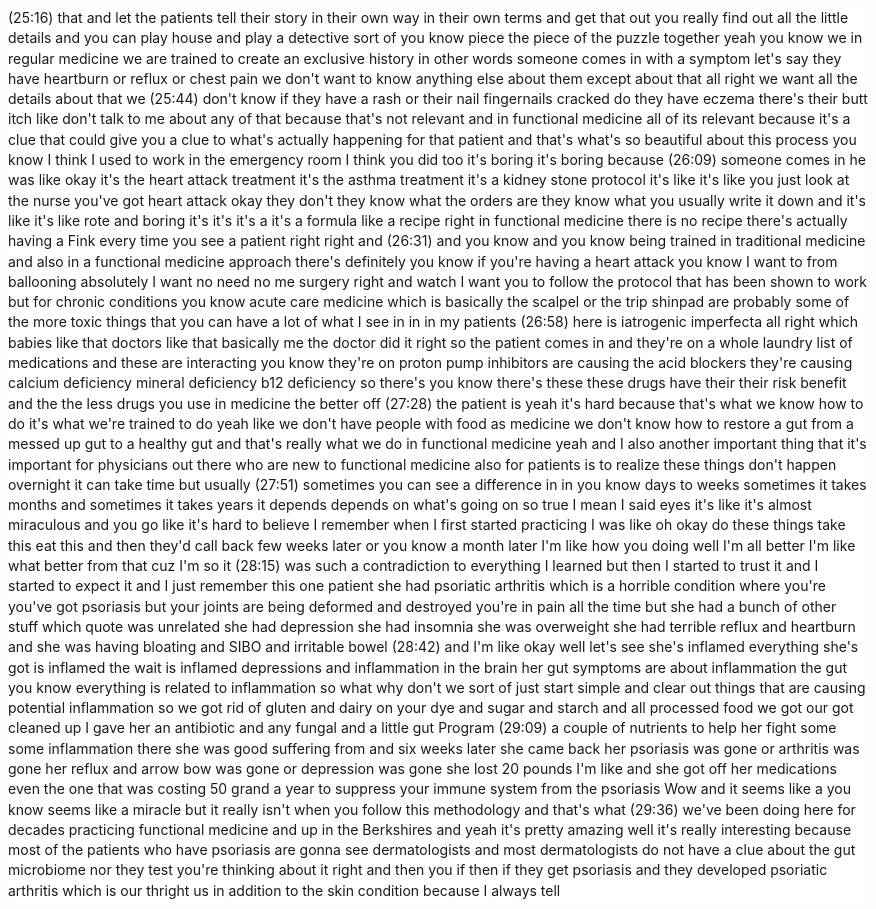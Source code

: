(25:16) that and let the patients tell their story in their own way in their own terms and get that out you really find out all the little details and you can play house and play a detective sort of you know piece the piece of the puzzle together yeah you know we in regular medicine we are trained to create an exclusive history in other words someone comes in with a symptom let's say they have heartburn or reflux or chest pain we don't want to know anything else about them except about that all right we want all the details about that we
(25:44) don't know if they have a rash or their nail fingernails cracked do they have eczema there's their butt itch like don't talk to me about any of that because that's not relevant and in functional medicine all of its relevant because it's a clue that could give you a clue to what's actually happening for that patient and that's what's so beautiful about this process you know I think I used to work in the emergency room I think you did too it's boring it's boring because
(26:09) someone comes in he was like okay it's the heart attack treatment it's the asthma treatment it's a kidney stone protocol it's like it's like you just look at the nurse you've got heart attack okay they don't they know what the orders are they know what you usually write it down and it's like it's like rote and boring it's it's it's a it's a formula like a recipe right in functional medicine there is no recipe there's actually having a Fink every time you see a patient right right and
(26:31) and you know and you know being trained in traditional medicine and also in a functional medicine approach there's definitely you know if you're having a heart attack you know I want to from ballooning absolutely I want no need no me surgery right and watch I want you to follow the protocol that has been shown to work but for chronic conditions you know acute care medicine which is basically the scalpel or the trip shinpad are probably some of the more toxic things that you can have a lot of what I see in in in my patients
(26:58) here is iatrogenic imperfecta all right which babies like that doctors like that basically me the doctor did it right so the patient comes in and they're on a whole laundry list of medications and these are interacting you know they're on proton pump inhibitors are causing the acid blockers they're causing calcium deficiency mineral deficiency b12 deficiency so there's you know there's these these drugs have their their risk benefit and the the less drugs you use in medicine the better off
(27:28) the patient is yeah it's hard because that's what we know how to do it's what we're trained to do yeah like we don't have people with food as medicine we don't know how to restore a gut from a messed up gut to a healthy gut and that's really what we do in functional medicine yeah and I also another important thing that it's important for physicians out there who are new to functional medicine also for patients is to realize these things don't happen overnight it can take time but usually
(27:51) sometimes you can see a difference in in you know days to weeks sometimes it takes months and sometimes it takes years it depends depends on what's going on so true I mean I said eyes it's like it's almost miraculous and you go like it's hard to believe I remember when I first started practicing I was like oh okay do these things take this eat this and then they'd call back few weeks later or you know a month later I'm like how you doing well I'm all better I'm like what better from that cuz I'm so it
(28:15) was such a contradiction to everything I learned but then I started to trust it and I started to expect it and I just remember this one patient she had psoriatic arthritis which is a horrible condition where you're you've got psoriasis but your joints are being deformed and destroyed you're in pain all the time but she had a bunch of other stuff which quote was unrelated she had depression she had insomnia she was overweight she had terrible reflux and heartburn and she was having bloating and SIBO and irritable bowel
(28:42) and I'm like okay well let's see she's inflamed everything she's got is inflamed the wait is inflamed depressions and inflammation in the brain her gut symptoms are about inflammation the gut you know everything is related to inflammation so what why don't we sort of just start simple and clear out things that are causing potential inflammation so we got rid of gluten and dairy on your dye and sugar and starch and all processed food we got our got cleaned up I gave her an antibiotic and any fungal and a little gut Program
(29:09) a couple of nutrients to help her fight some some inflammation there she was good suffering from and six weeks later she came back her psoriasis was gone or arthritis was gone her reflux and arrow bow was gone or depression was gone she lost 20 pounds I'm like and she got off her medications even the one that was costing 50 grand a year to suppress your immune system from the psoriasis Wow and it seems like a you know seems like a miracle but it really isn't when you follow this methodology and that's what
(29:36) we've been doing here for decades practicing functional medicine and up in the Berkshires and yeah it's pretty amazing well it's really interesting because most of the patients who have psoriasis are gonna see dermatologists and most dermatologists do not have a clue about the gut microbiome nor they test you're thinking about it right and then you if then if they get psoriasis and they developed psoriatic arthritis which is our thright us in addition to the skin condition because I always tell